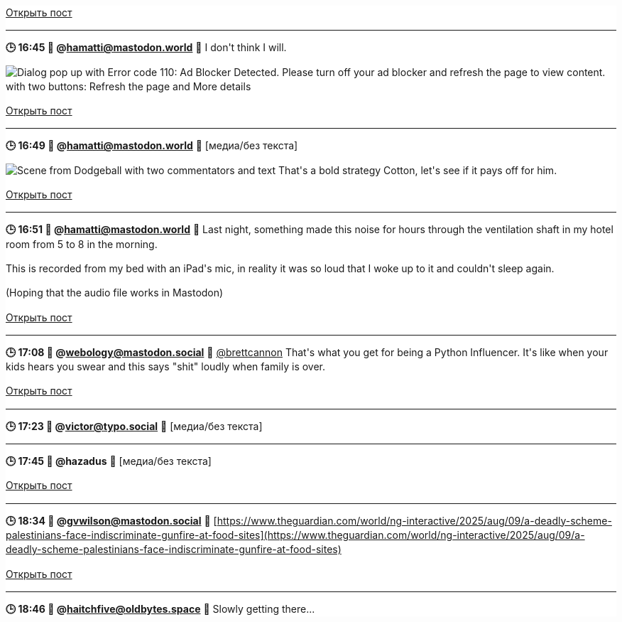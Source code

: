 [Открыть пост](https://mastodon.cloud/@miek/114999756317207111)

----
**🕒 16:45 👤 @hamatti@mastodon.world**
💬 I don't think I will.

![Dialog pop up with Error code 110: Ad Blocker Detected. Please turn off your ad blocker and refresh the page to view content. with two buttons: Refresh the page and More details](https://cdn.fosstodon.org/cache/media_attachments/files/114/999/816/120/657/507/original/badfe7c51731d312.png)

[Открыть пост](https://mastodon.world/@hamatti/114999816096011712)

----
**🕒 16:49 👤 @hamatti@mastodon.world**
💬 [медиа/без текста]

![Scene from Dodgeball with two commentators and text That's a bold strategy Cotton, let's see if it pays off for him.](https://cdn.fosstodon.org/cache/media_attachments/files/114/999/829/573/070/327/original/92fe1a216b151bd9.png)

[Открыть пост](https://mastodon.world/@hamatti/114999829546104051)

----
**🕒 16:51 👤 @hamatti@mastodon.world**
💬 Last night, something made this noise for hours through the ventilation shaft in my hotel room from 5 to 8 in the morning.

This is recorded from my bed with an iPad's mic, in reality it was so loud that I woke up to it and couldn't sleep again.

(Hoping that the audio file works in Mastodon)

[Открыть пост](https://mastodon.world/@hamatti/114999840653660864)

----
**🕒 17:08 👤 @webology@mastodon.social**
💬 [@brettcannon](https://mastodon.social/@brettcannon) That's what you get for being a Python Influencer. It's like when your kids hears you swear and this says "shit" loudly when family is over.

[Открыть пост](https://mastodon.social/@webology/114999907003764615)

----
**🕒 17:23 👤 @victor@typo.social**
💬 [медиа/без текста]

----
**🕒 17:45 👤 @hazadus**
💬 [медиа/без текста]

[Открыть пост](https://fosstodon.org/users/hazadus/statuses/115000052336547245/activity)

----
**🕒 18:34 👤 @gvwilson@mastodon.social**
💬 [https://www.theguardian.com/world/ng-interactive/2025/aug/09/a-deadly-scheme-palestinians-face-indiscriminate-gunfire-at-food-sites](https://www.theguardian.com/world/ng-interactive/2025/aug/09/a-deadly-scheme-palestinians-face-indiscriminate-gunfire-at-food-sites)

[Открыть пост](https://mastodon.social/@gvwilson/115000242455540992)

----
**🕒 18:46 👤 @haitchfive@oldbytes.space**
💬 Slowly getting there...
